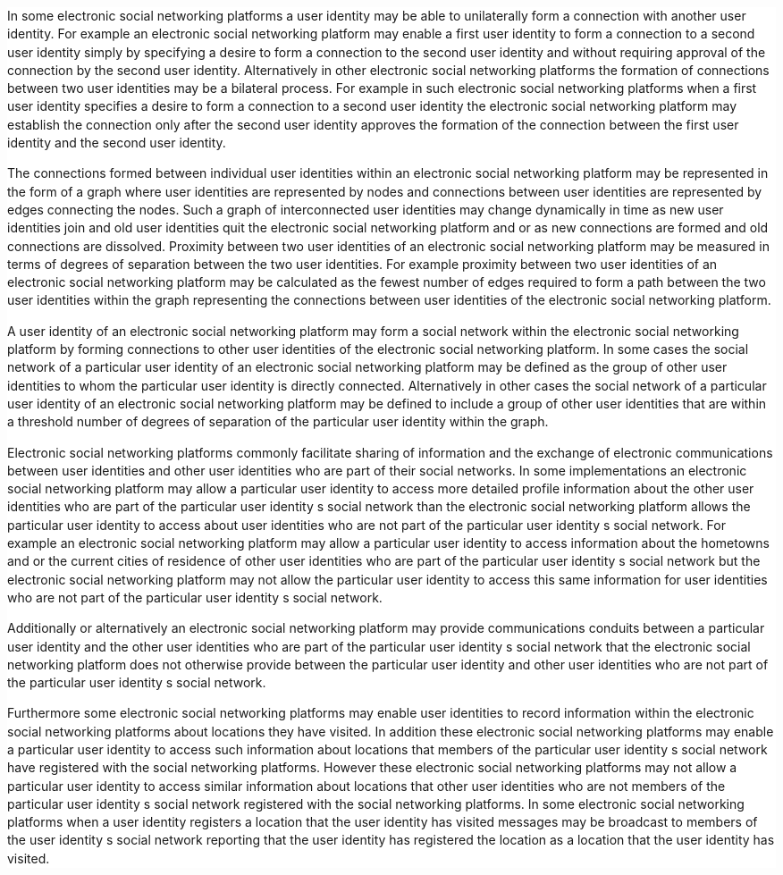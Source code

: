 In some electronic social networking platforms a user identity may be able to unilaterally form a connection with another user identity. For example an electronic social networking platform may enable a first user identity to form a connection to a second user identity simply by specifying a desire to form a connection to the second user identity and without requiring approval of the connection by the second user identity. Alternatively in other electronic social networking platforms the formation of connections between two user identities may be a bilateral process. For example in such electronic social networking platforms when a first user identity specifies a desire to form a connection to a second user identity the electronic social networking platform may establish the connection only after the second user identity approves the formation of the connection between the first user identity and the second user identity.

The connections formed between individual user identities within an electronic social networking platform may be represented in the form of a graph where user identities are represented by nodes and connections between user identities are represented by edges connecting the nodes. Such a graph of interconnected user identities may change dynamically in time as new user identities join and old user identities quit the electronic social networking platform and or as new connections are formed and old connections are dissolved. Proximity between two user identities of an electronic social networking platform may be measured in terms of degrees of separation between the two user identities. For example proximity between two user identities of an electronic social networking platform may be calculated as the fewest number of edges required to form a path between the two user identities within the graph representing the connections between user identities of the electronic social networking platform.

A user identity of an electronic social networking platform may form a social network within the electronic social networking platform by forming connections to other user identities of the electronic social networking platform. In some cases the social network of a particular user identity of an electronic social networking platform may be defined as the group of other user identities to whom the particular user identity is directly connected. Alternatively in other cases the social network of a particular user identity of an electronic social networking platform may be defined to include a group of other user identities that are within a threshold number of degrees of separation of the particular user identity within the graph.

Electronic social networking platforms commonly facilitate sharing of information and the exchange of electronic communications between user identities and other user identities who are part of their social networks. In some implementations an electronic social networking platform may allow a particular user identity to access more detailed profile information about the other user identities who are part of the particular user identity s social network than the electronic social networking platform allows the particular user identity to access about user identities who are not part of the particular user identity s social network. For example an electronic social networking platform may allow a particular user identity to access information about the hometowns and or the current cities of residence of other user identities who are part of the particular user identity s social network but the electronic social networking platform may not allow the particular user identity to access this same information for user identities who are not part of the particular user identity s social network.

Additionally or alternatively an electronic social networking platform may provide communications conduits between a particular user identity and the other user identities who are part of the particular user identity s social network that the electronic social networking platform does not otherwise provide between the particular user identity and other user identities who are not part of the particular user identity s social network.

Furthermore some electronic social networking platforms may enable user identities to record information within the electronic social networking platforms about locations they have visited. In addition these electronic social networking platforms may enable a particular user identity to access such information about locations that members of the particular user identity s social network have registered with the social networking platforms. However these electronic social networking platforms may not allow a particular user identity to access similar information about locations that other user identities who are not members of the particular user identity s social network registered with the social networking platforms. In some electronic social networking platforms when a user identity registers a location that the user identity has visited messages may be broadcast to members of the user identity s social network reporting that the user identity has registered the location as a location that the user identity has visited.
